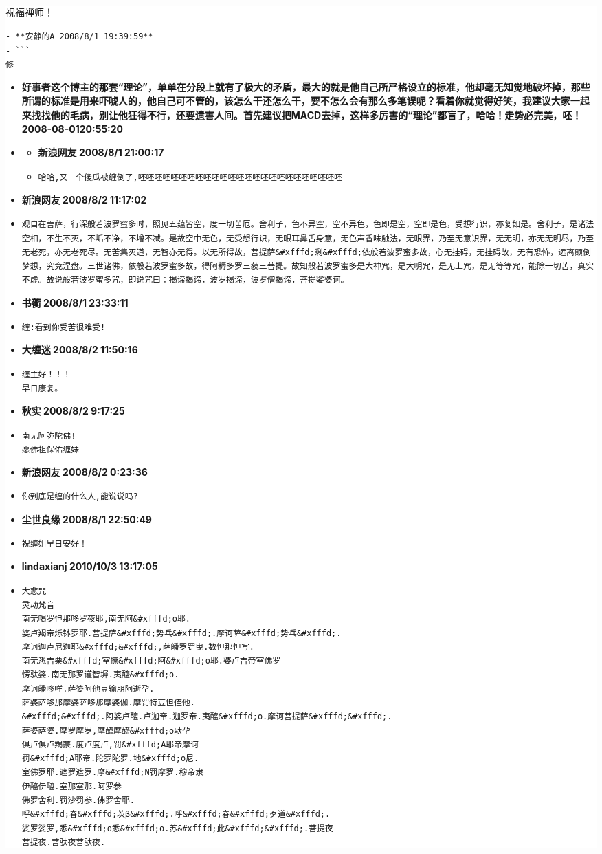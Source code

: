   祝福禅师！
  ```
- **安静的A 2008/8/1 19:39:59**
- ```
  修
  ```
- **好事者这个博主的那套“理论”，单单在分段上就有了极大的矛盾，最大的就是他自己所严格设立的标准，他却毫无知觉地破坏掉，那些所谓的标准是用来吓唬人的，他自己可不管的，该怎么干还怎么干，要不怎么会有那么多笔误呢？看着你就觉得好笑，我建议大家一起来找找他的毛病，别让他狂得不行，还要遗害人间。首先建议把MACD去掉，这样多厉害的“理论”都盲了，哈哈！走势必完美，呸！ 2008-08-0120:55:20**
- ```

  ```
   - **新浪网友 2008/8/1 21:00:17**
   - ```
     哈哈,又一个傻瓜被缠倒了,呸呸呸呸呸呸呸呸呸呸呸呸呸呸呸呸呸呸呸呸呸呸呸呸呸
     ```
- **新浪网友 2008/8/2 11:17:02**
- ```
  观自在菩萨，行深般若波罗蜜多时，照见五蕴皆空，度一切苦厄。舍利子，色不异空，空不异色，色即是空，空即是色，受想行识，亦复如是。舍利子，是诸法空相，不生不灭，不垢不净，不增不减。是故空中无色，无受想行识，无眼耳鼻舌身意，无色声香味触法，无眼界，乃至无意识界，无无明，亦无无明尽，乃至无老死，亦无老死尽。无苦集灭道，无智亦无得。以无所得故，菩提萨&#xfffd;剩&#xfffd;依般若波罗蜜多故，心无挂碍，无挂碍故，无有恐怖，远离颠倒梦想，究竟涅盘。三世诸佛，依般若波罗蜜多故，得阿耨多罗三藐三菩提。故知般若波罗蜜多是大神咒，是大明咒，是无上咒，是无等等咒，能除一切苦，真实不虚。故说般若波罗蜜多咒，即说咒曰：揭谛揭谛，波罗揭谛，波罗僧揭谛，菩提娑婆诃。
  ```
- **书蘅 2008/8/1 23:33:11**
- ```
  缠:看到你受苦很难受!
  ```
- **大缠迷 2008/8/2 11:50:16**
- ```
  缠主好！！！
  早日康复。
  ```
- **秋实 2008/8/2 9:17:25**
- ```
  南无阿弥陀佛!
  愿佛祖保佑缠妹
  ```
- **新浪网友 2008/8/2 0:23:36**
- ```
  你到底是缠的什么人,能说说吗?
  ```
- **尘世良缘 2008/8/1 22:50:49**
- ```
  祝缠姐早日安好！
  ```
- **lindaxianj 2010/10/3 13:17:05**
- ```
  大悲咒
  灵动梵音
  南无喝罗怛那哆罗夜耶,南无阿&#xfffd;o耶.
  婆卢羯帝烁钵罗耶.菩提萨&#xfffd;势乓&#xfffd;.摩诃萨&#xfffd;势乓&#xfffd;.
  摩诃迦卢尼迦耶&#xfffd;&#xfffd;,萨皤罗罚曳.数怛那怛写.
  南无悉吉栗&#xfffd;室撩&#xfffd;阿&#xfffd;o耶.婆卢吉帝室佛罗
  愣驮婆.南无那罗谨智墀.夷醯&#xfffd;o.
  摩诃皤哆咩.萨婆阿他豆输朋阿逝孕.
  萨婆萨哆那摩婆萨哆那摩婆伽.摩罚特豆怛侄他.
  &#xfffd;&#xfffd;.阿婆卢醯.卢迦帝.迦罗帝.夷醯&#xfffd;o.摩诃菩提萨&#xfffd;&#xfffd;.
  萨婆萨婆.摩罗摩罗,摩醯摩醯&#xfffd;o驮孕
  俱卢俱卢羯蒙.度卢度卢,罚&#xfffd;A耶帝摩诃
  罚&#xfffd;A耶帝.陀罗陀罗.地&#xfffd;o尼.
  室佛罗耶.遮罗遮罗.摩&#xfffd;N罚摩罗.穆帝隶
  伊醯伊醯.室那室那.阿罗参
  佛罗舍利.罚沙罚参.佛罗舍耶.
  呼&#xfffd;春&#xfffd;茨β&#xfffd;.呼&#xfffd;春&#xfffd;歹道&#xfffd;.
  娑罗娑罗,悉&#xfffd;o悉&#xfffd;o.苏&#xfffd;此&#xfffd;&#xfffd;.菩提夜
  菩提夜.菩驮夜菩驮夜.
  ```